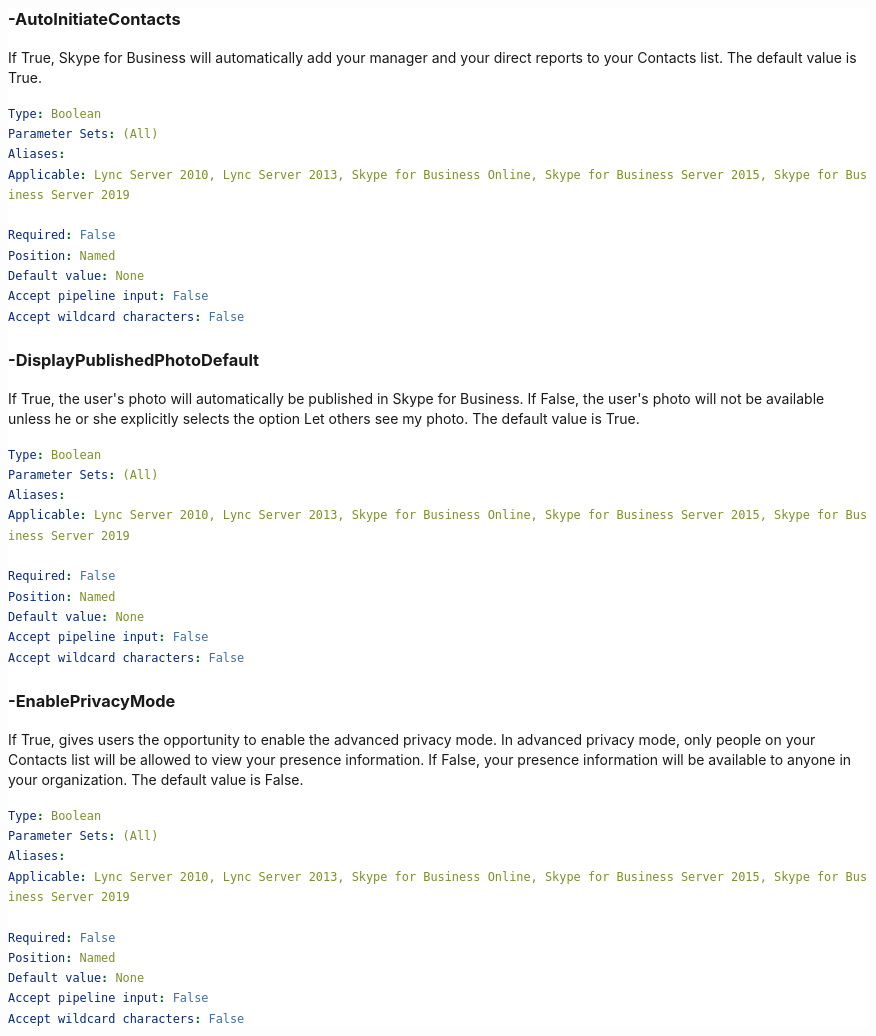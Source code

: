 ### -AutoInitiateContacts
If True, Skype for Business will automatically add your manager and your direct reports to your Contacts list.
The default value is True.


```yaml
Type: Boolean
Parameter Sets: (All)
Aliases: 
Applicable: Lync Server 2010, Lync Server 2013, Skype for Business Online, Skype for Business Server 2015, Skype for Business Server 2019

Required: False
Position: Named
Default value: None
Accept pipeline input: False
Accept wildcard characters: False
```

### -DisplayPublishedPhotoDefault
If True, the user's photo will automatically be published in Skype for Business.
If False, the user's photo will not be available unless he or she explicitly selects the option Let others see my photo.
The default value is True.


```yaml
Type: Boolean
Parameter Sets: (All)
Aliases: 
Applicable: Lync Server 2010, Lync Server 2013, Skype for Business Online, Skype for Business Server 2015, Skype for Business Server 2019

Required: False
Position: Named
Default value: None
Accept pipeline input: False
Accept wildcard characters: False
```

### -EnablePrivacyMode
If True, gives users the opportunity to enable the advanced privacy mode.
In advanced privacy mode, only people on your Contacts list will be allowed to view your presence information.
If False, your presence information will be available to anyone in your organization.
The default value is False.


```yaml
Type: Boolean
Parameter Sets: (All)
Aliases: 
Applicable: Lync Server 2010, Lync Server 2013, Skype for Business Online, Skype for Business Server 2015, Skype for Business Server 2019

Required: False
Position: Named
Default value: None
Accept pipeline input: False
Accept wildcard characters: False
```
